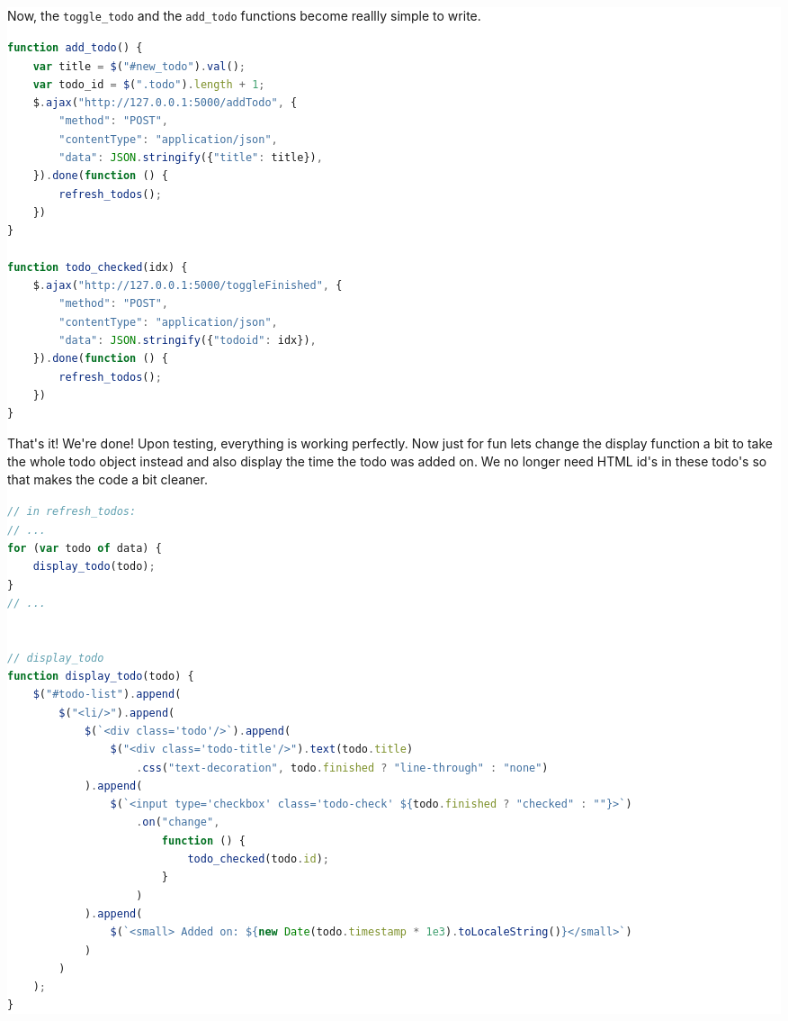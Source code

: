 Now, the `toggle_todo` and the `add_todo` functions become reallly simple to write.

```js
function add_todo() {
    var title = $("#new_todo").val();
    var todo_id = $(".todo").length + 1;
    $.ajax("http://127.0.0.1:5000/addTodo", {
        "method": "POST",
        "contentType": "application/json",
        "data": JSON.stringify({"title": title}),
    }).done(function () {
        refresh_todos();
    })
}

function todo_checked(idx) {
    $.ajax("http://127.0.0.1:5000/toggleFinished", {
        "method": "POST",
        "contentType": "application/json",
        "data": JSON.stringify({"todoid": idx}),
    }).done(function () {
        refresh_todos();
    })
}
```

That's it! We're done! Upon testing, everything is working perfectly. Now just for fun lets change the display function a bit to take the whole todo object instead and also display the time the todo was added on. We no longer need HTML id's in these todo's so that makes the code a bit cleaner.

```js
// in refresh_todos:
// ...
for (var todo of data) {
    display_todo(todo);
}
// ...


// display_todo
function display_todo(todo) {            
    $("#todo-list").append(
        $("<li/>").append(
            $(`<div class='todo'/>`).append(
                $("<div class='todo-title'/>").text(todo.title)
                    .css("text-decoration", todo.finished ? "line-through" : "none")
            ).append(
                $(`<input type='checkbox' class='todo-check' ${todo.finished ? "checked" : ""}>`)
                    .on("change",
                        function () {
                            todo_checked(todo.id);
                        }
                    )
            ).append(
                $(`<small> Added on: ${new Date(todo.timestamp * 1e3).toLocaleString()}</small>`)
            )
        )
    );
}
```
